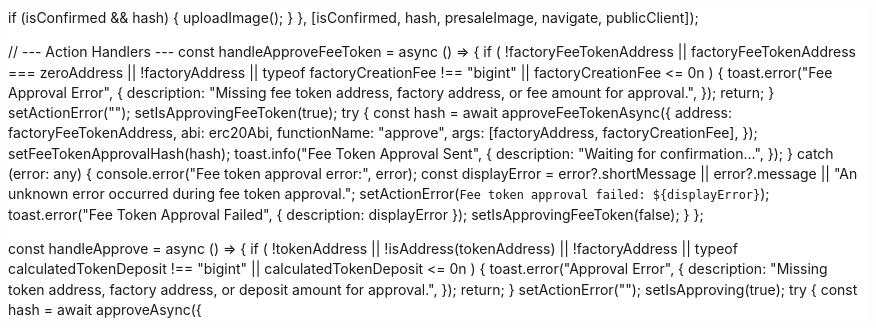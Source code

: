   if (isConfirmed && hash) {
    uploadImage();
  }
}, [isConfirmed, hash, presaleImage, navigate, publicClient]);



  // --- Action Handlers ---
  const handleApproveFeeToken = async () => {
    if (
      !factoryFeeTokenAddress ||
      factoryFeeTokenAddress === zeroAddress ||
      !factoryAddress ||
      typeof factoryCreationFee !== "bigint" ||
      factoryCreationFee <= 0n
    ) {
      toast.error("Fee Approval Error", {
        description:
          "Missing fee token address, factory address, or fee amount for approval.",
      });
      return;
    }
    setActionError("");
    setIsApprovingFeeToken(true);
    try {
      const hash = await approveFeeTokenAsync({
        address: factoryFeeTokenAddress,
        abi: erc20Abi,
        functionName: "approve",
        args: [factoryAddress, factoryCreationFee],
      });
      setFeeTokenApprovalHash(hash);
      toast.info("Fee Token Approval Sent", {
        description: "Waiting for confirmation...",
      });
    } catch (error: any) {
      console.error("Fee token approval error:", error);
      const displayError =
        error?.shortMessage ||
        error?.message ||
        "An unknown error occurred during fee token approval.";
      setActionError(`Fee token approval failed: ${displayError}`);
      toast.error("Fee Token Approval Failed", { description: displayError });
      setIsApprovingFeeToken(false);
    }
  };

  const handleApprove = async () => {
    if (
      !tokenAddress ||
      !isAddress(tokenAddress) ||
      !factoryAddress ||
      typeof calculatedTokenDeposit !== "bigint" ||
      calculatedTokenDeposit <= 0n
    ) {
      toast.error("Approval Error", {
        description:
          "Missing token address, factory address, or deposit amount for approval.",
      });
      return;
    }
    setActionError("");
    setIsApproving(true);
    try {
      const hash = await approveAsync({
